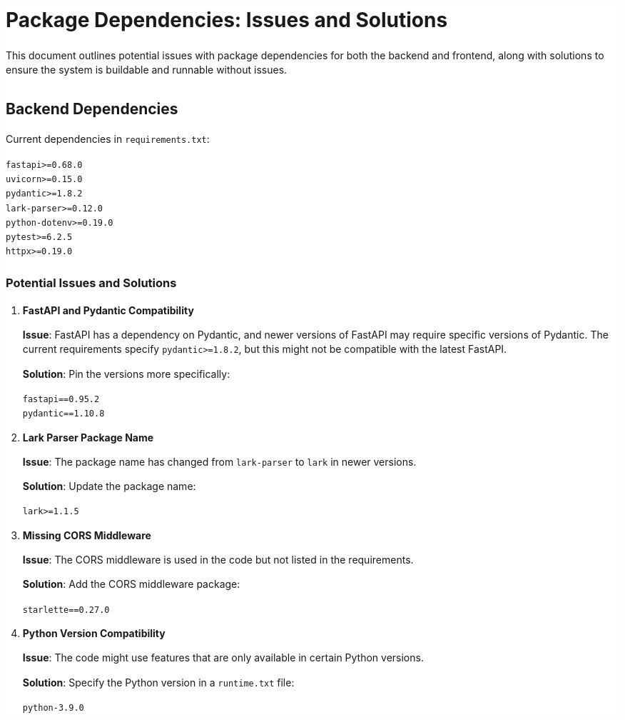 # Package Dependencies: Issues and Solutions

This document outlines potential issues with package dependencies for both the backend and frontend, along with solutions to ensure the system is buildable and runnable without issues.

## Backend Dependencies

Current dependencies in `requirements.txt`:
```
fastapi>=0.68.0
uvicorn>=0.15.0
pydantic>=1.8.2
lark-parser>=0.12.0
python-dotenv>=0.19.0
pytest>=6.2.5
httpx>=0.19.0
```

### Potential Issues and Solutions

1. **FastAPI and Pydantic Compatibility**

   **Issue**: FastAPI has a dependency on Pydantic, and newer versions of FastAPI may require specific versions of Pydantic. The current requirements specify `pydantic>=1.8.2`, but this might not be compatible with the latest FastAPI.

   **Solution**: Pin the versions more specifically:
   ```
   fastapi==0.95.2
   pydantic==1.10.8
   ```

2. **Lark Parser Package Name**

   **Issue**: The package name has changed from `lark-parser` to `lark` in newer versions.

   **Solution**: Update the package name:
   ```
   lark>=1.1.5
   ```

3. **Missing CORS Middleware**

   **Issue**: The CORS middleware is used in the code but not listed in the requirements.

   **Solution**: Add the CORS middleware package:
   ```
   starlette==0.27.0
   ```

4. **Python Version Compatibility**

   **Issue**: The code might use features that are only available in certain Python versions.

   **Solution**: Specify the Python version in a `runtime.txt` file:
   ```
   python-3.9.0
   ```
